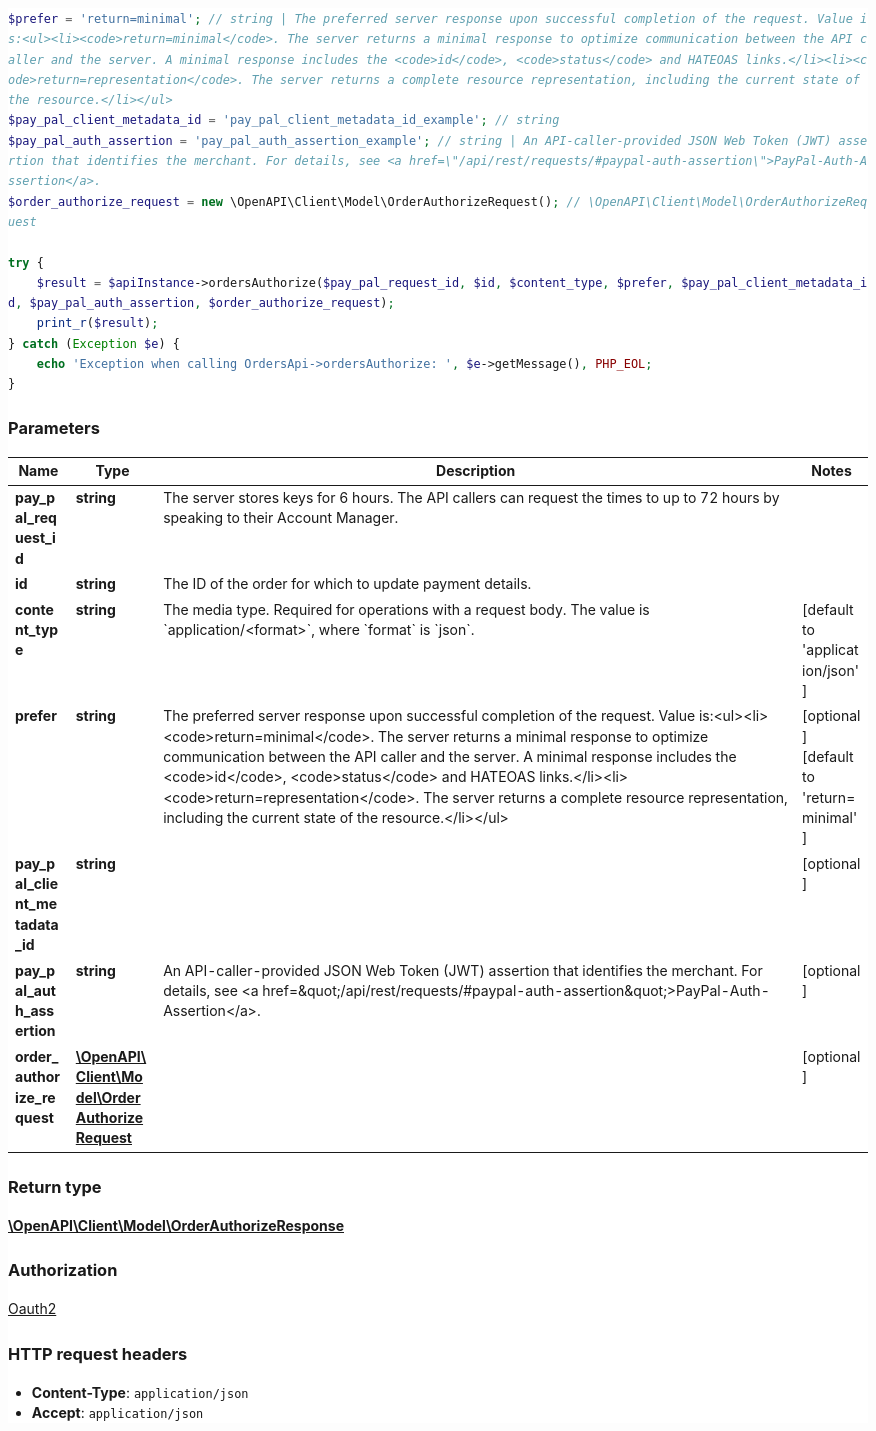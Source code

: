 ```php
$prefer = 'return=minimal'; // string | The preferred server response upon successful completion of the request. Value is:<ul><li><code>return=minimal</code>. The server returns a minimal response to optimize communication between the API caller and the server. A minimal response includes the <code>id</code>, <code>status</code> and HATEOAS links.</li><li><code>return=representation</code>. The server returns a complete resource representation, including the current state of the resource.</li></ul>
$pay_pal_client_metadata_id = 'pay_pal_client_metadata_id_example'; // string
$pay_pal_auth_assertion = 'pay_pal_auth_assertion_example'; // string | An API-caller-provided JSON Web Token (JWT) assertion that identifies the merchant. For details, see <a href=\"/api/rest/requests/#paypal-auth-assertion\">PayPal-Auth-Assertion</a>.
$order_authorize_request = new \OpenAPI\Client\Model\OrderAuthorizeRequest(); // \OpenAPI\Client\Model\OrderAuthorizeRequest

try {
    $result = $apiInstance->ordersAuthorize($pay_pal_request_id, $id, $content_type, $prefer, $pay_pal_client_metadata_id, $pay_pal_auth_assertion, $order_authorize_request);
    print_r($result);
} catch (Exception $e) {
    echo 'Exception when calling OrdersApi->ordersAuthorize: ', $e->getMessage(), PHP_EOL;
}
```

### Parameters

| Name | Type | Description  | Notes |
| ------------- | ------------- | ------------- | ------------- |
| **pay_pal_request_id** | **string**| The server stores keys for 6 hours. The API callers can request the times to up to 72 hours by speaking to their Account Manager. | |
| **id** | **string**| The ID of the order for which to update payment details. | |
| **content_type** | **string**| The media type. Required for operations with a request body. The value is &#x60;application/&lt;format&gt;&#x60;, where &#x60;format&#x60; is &#x60;json&#x60;. | [default to &#39;application/json&#39;] |
| **prefer** | **string**| The preferred server response upon successful completion of the request. Value is:&lt;ul&gt;&lt;li&gt;&lt;code&gt;return&#x3D;minimal&lt;/code&gt;. The server returns a minimal response to optimize communication between the API caller and the server. A minimal response includes the &lt;code&gt;id&lt;/code&gt;, &lt;code&gt;status&lt;/code&gt; and HATEOAS links.&lt;/li&gt;&lt;li&gt;&lt;code&gt;return&#x3D;representation&lt;/code&gt;. The server returns a complete resource representation, including the current state of the resource.&lt;/li&gt;&lt;/ul&gt; | [optional] [default to &#39;return&#x3D;minimal&#39;] |
| **pay_pal_client_metadata_id** | **string**|  | [optional] |
| **pay_pal_auth_assertion** | **string**| An API-caller-provided JSON Web Token (JWT) assertion that identifies the merchant. For details, see &lt;a href&#x3D;\&quot;/api/rest/requests/#paypal-auth-assertion\&quot;&gt;PayPal-Auth-Assertion&lt;/a&gt;. | [optional] |
| **order_authorize_request** | [**\OpenAPI\Client\Model\OrderAuthorizeRequest**](../Model/OrderAuthorizeRequest.md)|  | [optional] |

### Return type

[**\OpenAPI\Client\Model\OrderAuthorizeResponse**](../Model/OrderAuthorizeResponse.md)

### Authorization

[Oauth2](../../README.md#Oauth2)

### HTTP request headers

- **Content-Type**: `application/json`
- **Accept**: `application/json`
